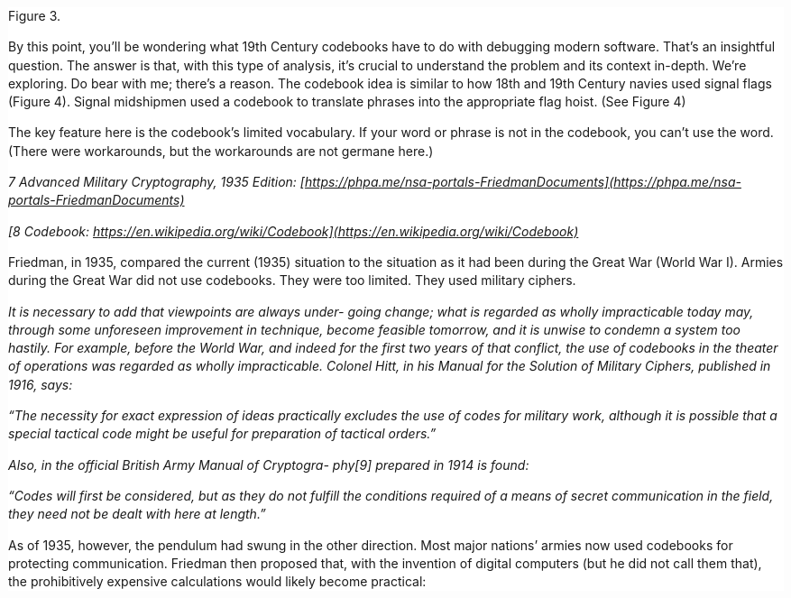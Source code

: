 Figure 3.

By this point, you’ll be wondering what 19th Century codebooks have to do with debugging modern software. That’s
an insightful question. The answer is that, with this type of
analysis, it’s crucial to understand the problem and its context
in-depth. We’re exploring. Do bear with me; there’s a reason.
The codebook idea is similar to how 18th and 19th Century
navies used signal flags (Figure 4). Signal midshipmen used a
codebook to translate phrases into the appropriate flag hoist.
(See Figure 4)

The key feature here is the codebook’s limited vocabulary. If
your word or phrase is not in the codebook, you can’t use the
word. (There were workarounds, but the workarounds are not
germane here.)

_7_ _Advanced Military Cryptography, 1935 Edition:_
_[https://phpa.me/nsa-portals-FriedmanDocuments](https://phpa.me/nsa-portals-FriedmanDocuments)_

_[8 Codebook: https://en.wikipedia.org/wiki/Codebook](https://en.wikipedia.org/wiki/Codebook)_


Friedman, in 1935, compared the current (1935) situation
to the situation as it had been during the Great War (World
War I). Armies during the Great War did not use codebooks.
They were too limited. They used military ciphers.

_It is necessary to add that viewpoints are always under-_
_going change; what is regarded as wholly impracticable_
_today may, through some unforeseen improvement in_
_technique, become feasible tomorrow, and it is unwise_
_to condemn a system too hastily. For example, before_
_the World War, and indeed for the first two years of that_
_conflict, the use of codebooks in the theater of operations_
_was regarded as wholly impracticable. Colonel Hitt, in his_
_Manual for the Solution of Military Ciphers, published in_
_1916, says:_

_“The necessity for exact expression of ideas practically_
_excludes the use of codes for military work, although it_
_is possible that a special tactical code might be useful for_
_preparation of tactical orders.”_

_Also, in the official British Army Manual of Cryptogra-_
_phy[9] prepared in 1914 is found:_

_“Codes will first be considered, but as they do not fulfill the_
_conditions required of a means of secret communication_
_in the field, they need not be dealt with here at length.”_

As of 1935, however, the pendulum had swung in the other
direction. Most major nations’ armies now used codebooks
for protecting communication.
Friedman then proposed that, with the invention of digital
computers (but he did not call them that), the prohibitively
expensive calculations would likely become practical:
